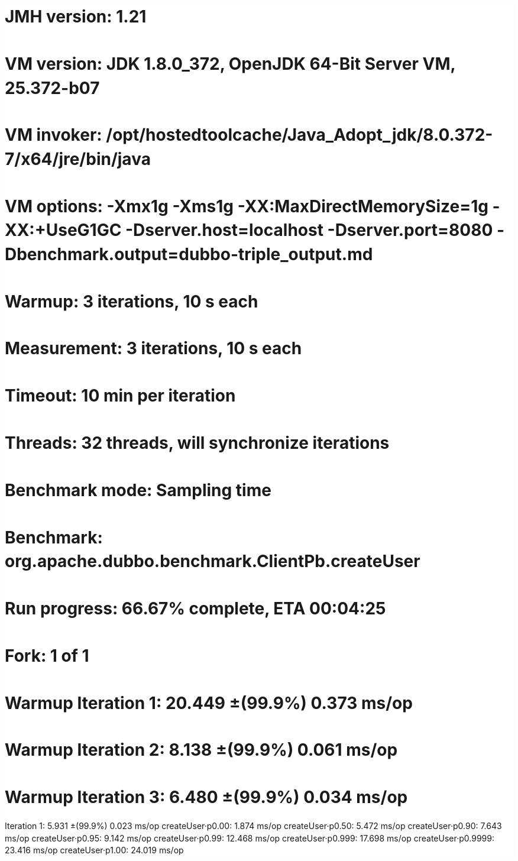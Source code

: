 
# JMH version: 1.21
# VM version: JDK 1.8.0_372, OpenJDK 64-Bit Server VM, 25.372-b07
# VM invoker: /opt/hostedtoolcache/Java_Adopt_jdk/8.0.372-7/x64/jre/bin/java
# VM options: -Xmx1g -Xms1g -XX:MaxDirectMemorySize=1g -XX:+UseG1GC -Dserver.host=localhost -Dserver.port=8080 -Dbenchmark.output=dubbo-triple_output.md
# Warmup: 3 iterations, 10 s each
# Measurement: 3 iterations, 10 s each
# Timeout: 10 min per iteration
# Threads: 32 threads, will synchronize iterations
# Benchmark mode: Sampling time
# Benchmark: org.apache.dubbo.benchmark.ClientPb.createUser

# Run progress: 66.67% complete, ETA 00:04:25
# Fork: 1 of 1
# Warmup Iteration   1: 20.449 ±(99.9%) 0.373 ms/op
# Warmup Iteration   2: 8.138 ±(99.9%) 0.061 ms/op
# Warmup Iteration   3: 6.480 ±(99.9%) 0.034 ms/op
Iteration   1: 5.931 ±(99.9%) 0.023 ms/op
                 createUser·p0.00:   1.874 ms/op
                 createUser·p0.50:   5.472 ms/op
                 createUser·p0.90:   7.643 ms/op
                 createUser·p0.95:   9.142 ms/op
                 createUser·p0.99:   12.468 ms/op
                 createUser·p0.999:  17.698 ms/op
                 createUser·p0.9999: 23.416 ms/op
                 createUser·p1.00:   24.019 ms/op
